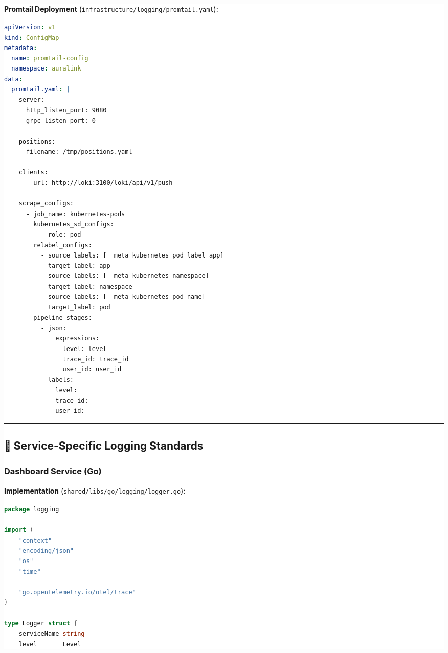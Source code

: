 **Promtail Deployment** (`infrastructure/logging/promtail.yaml`):
```yaml
apiVersion: v1
kind: ConfigMap
metadata:
  name: promtail-config
  namespace: auralink
data:
  promtail.yaml: |
    server:
      http_listen_port: 9080
      grpc_listen_port: 0
    
    positions:
      filename: /tmp/positions.yaml
    
    clients:
      - url: http://loki:3100/loki/api/v1/push
    
    scrape_configs:
      - job_name: kubernetes-pods
        kubernetes_sd_configs:
          - role: pod
        relabel_configs:
          - source_labels: [__meta_kubernetes_pod_label_app]
            target_label: app
          - source_labels: [__meta_kubernetes_namespace]
            target_label: namespace
          - source_labels: [__meta_kubernetes_pod_name]
            target_label: pod
        pipeline_stages:
          - json:
              expressions:
                level: level
                trace_id: trace_id
                user_id: user_id
          - labels:
              level:
              trace_id:
              user_id:
```

---

## 🎯 Service-Specific Logging Standards

### Dashboard Service (Go)

**Implementation** (`shared/libs/go/logging/logger.go`):
```go
package logging

import (
    "context"
    "encoding/json"
    "os"
    "time"
    
    "go.opentelemetry.io/otel/trace"
)

type Logger struct {
    serviceName string
    level       Level
```